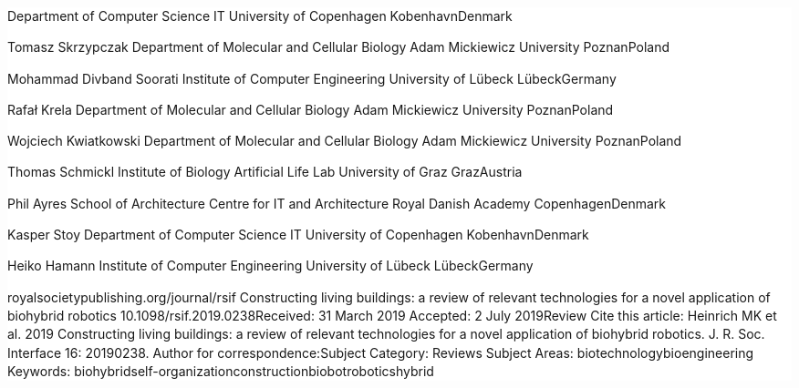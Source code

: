 Department of Computer Science
IT University of Copenhagen
KobenhavnDenmark

Tomasz Skrzypczak 
Department of Molecular and Cellular Biology
Adam Mickiewicz University
PoznanPoland

Mohammad Divband Soorati 
Institute of Computer Engineering
University of Lübeck
LübeckGermany

Rafał Krela 
Department of Molecular and Cellular Biology
Adam Mickiewicz University
PoznanPoland

Wojciech Kwiatkowski 
Department of Molecular and Cellular Biology
Adam Mickiewicz University
PoznanPoland

Thomas Schmickl 
Institute of Biology
Artificial Life Lab
University of Graz
GrazAustria

Phil Ayres 
School of Architecture
Centre for IT and Architecture
Royal Danish Academy
CopenhagenDenmark

Kasper Stoy 
Department of Computer Science
IT University of Copenhagen
KobenhavnDenmark

Heiko Hamann 
Institute of Computer Engineering
University of Lübeck
LübeckGermany

royalsocietypublishing.org/journal/rsif Constructing living buildings: a review of relevant technologies for a novel application of biohybrid robotics
10.1098/rsif.2019.0238Received: 31 March 2019 Accepted: 2 July 2019Review Cite this article: Heinrich MK et al. 2019 Constructing living buildings: a review of relevant technologies for a novel application of biohybrid robotics. J. R. Soc. Interface 16: 20190238. Author for correspondence:Subject Category: Reviews Subject Areas: biotechnologybioengineering Keywords: biohybridself-organizationconstructionbiobotroboticshybrid
